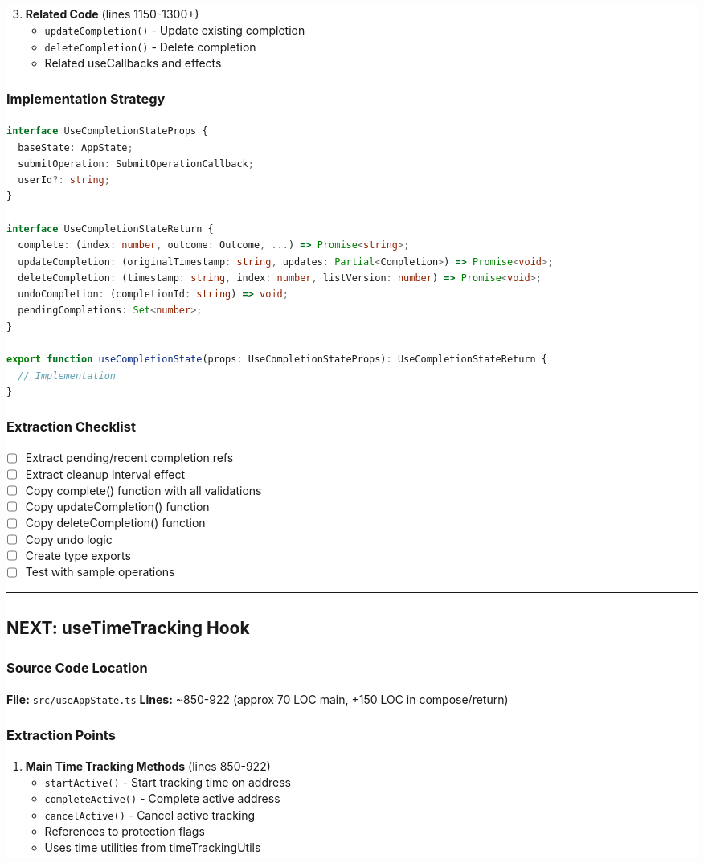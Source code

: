 3. **Related Code** (lines 1150-1300+)
   - `updateCompletion()` - Update existing completion
   - `deleteCompletion()` - Delete completion
   - Related useCallbacks and effects

### Implementation Strategy
```typescript
interface UseCompletionStateProps {
  baseState: AppState;
  submitOperation: SubmitOperationCallback;
  userId?: string;
}

interface UseCompletionStateReturn {
  complete: (index: number, outcome: Outcome, ...) => Promise<string>;
  updateCompletion: (originalTimestamp: string, updates: Partial<Completion>) => Promise<void>;
  deleteCompletion: (timestamp: string, index: number, listVersion: number) => Promise<void>;
  undoCompletion: (completionId: string) => void;
  pendingCompletions: Set<number>;
}

export function useCompletionState(props: UseCompletionStateProps): UseCompletionStateReturn {
  // Implementation
}
```

### Extraction Checklist
- [ ] Extract pending/recent completion refs
- [ ] Extract cleanup interval effect
- [ ] Copy complete() function with all validations
- [ ] Copy updateCompletion() function
- [ ] Copy deleteCompletion() function
- [ ] Copy undo logic
- [ ] Create type exports
- [ ] Test with sample operations

---

## NEXT: useTimeTracking Hook

### Source Code Location
**File:** `src/useAppState.ts`
**Lines:** ~850-922 (approx 70 LOC main, +150 LOC in compose/return)

### Extraction Points
1. **Main Time Tracking Methods** (lines 850-922)
   - `startActive()` - Start tracking time on address
   - `completeActive()` - Complete active address
   - `cancelActive()` - Cancel active tracking
   - References to protection flags
   - Uses time utilities from timeTrackingUtils
